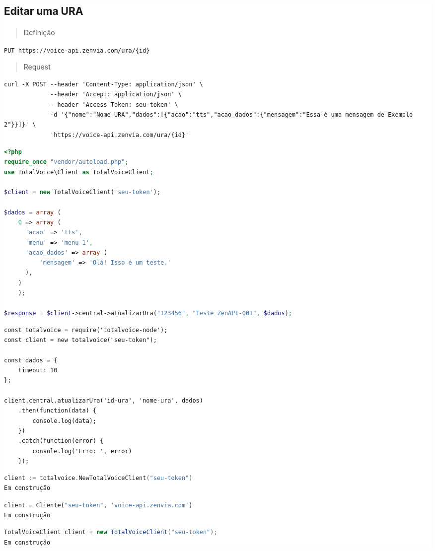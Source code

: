 ## Editar uma URA

> Definição

```text
PUT https://voice-api.zenvia.com/ura/{id}
```

> Request

```shell--curl
curl -X POST --header 'Content-Type: application/json' \
             --header 'Accept: application/json' \
             --header 'Access-Token: seu-token' \
             -d '{"nome":"Nome URA","dados":[{"acao":"tts","acao_dados":{"mensagem":"Essa é uma mensagem de Exemplo 2"}}]}' \
             'https://voice-api.zenvia.com/ura/{id}'
```
```php
<?php
require_once "vendor/autoload.php";
use TotalVoice\Client as TotalVoiceClient;

$client = new TotalVoiceClient('seu-token');

$dados = array (
    0 => array (
      'acao' => 'tts',
      'menu' => 'menu 1',
      'acao_dados' => array (
          'mensagem' => 'Olá! Isso é um teste.'
      ),
    )
    );

$response = $client->central->atualizarUra("123456", "Teste ZenAPI-001", $dados);

```
```javascript--node
const totalvoice = require('totalvoice-node');
const client = new totalvoice("seu-token");

const dados = {
    timeout: 10
};

client.central.atualizarUra('id-ura', 'nome-ura', dados)
    .then(function(data) {
        console.log(data);
    })
    .catch(function(error) {
        console.log('Erro: ', error)
    });
```
```go
client := totalvoice.NewTotalVoiceClient("seu-token")
Em construção
```
```python
client = Cliente("seu-token", 'voice-api.zenvia.com')
Em construção
```
```java
TotalVoiceClient client = new TotalVoiceClient("seu-token");
Em construção
```
```ruby
```